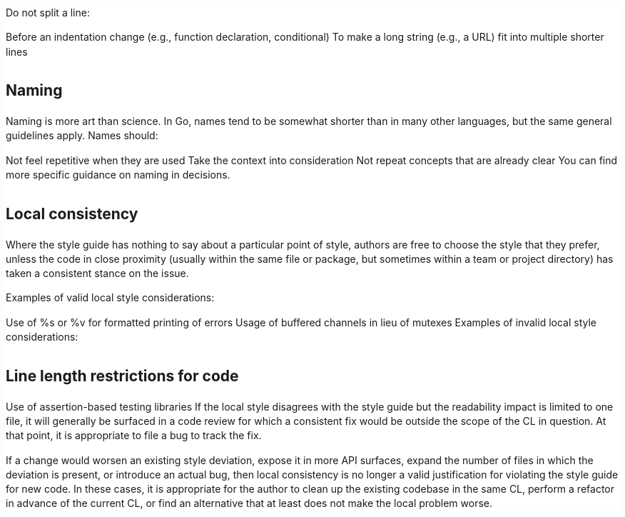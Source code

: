 Do not split a line:

Before an indentation change (e.g., function declaration, conditional)
To make a long string (e.g., a URL) fit into multiple shorter lines

## Naming
Naming is more art than science. In Go, names tend to be somewhat shorter than in many other languages, but the same general guidelines apply. Names should:

Not feel repetitive when they are used
Take the context into consideration
Not repeat concepts that are already clear
You can find more specific guidance on naming in decisions.


## Local consistency
Where the style guide has nothing to say about a particular point of style, authors are free to choose the style that they prefer, unless the code in close proximity (usually within the same file or package, but sometimes within a team or project directory) has taken a consistent stance on the issue.

Examples of valid local style considerations:

Use of %s or %v for formatted printing of errors
Usage of buffered channels in lieu of mutexes
Examples of invalid local style considerations:

## Line length restrictions for code
Use of assertion-based testing libraries
If the local style disagrees with the style guide but the readability impact is limited to one file, it will generally be surfaced in a code review for which a consistent fix would be outside the scope of the CL in question. At that point, it is appropriate to file a bug to track the fix.

If a change would worsen an existing style deviation, expose it in more API surfaces, expand the number of files in which the deviation is present, or introduce an actual bug, then local consistency is no longer a valid justification for violating the style guide for new code. In these cases, it is appropriate for the author to clean up the existing codebase in the same CL, perform a refactor in advance of the current CL, or find an alternative that at least does not make the local problem worse.


